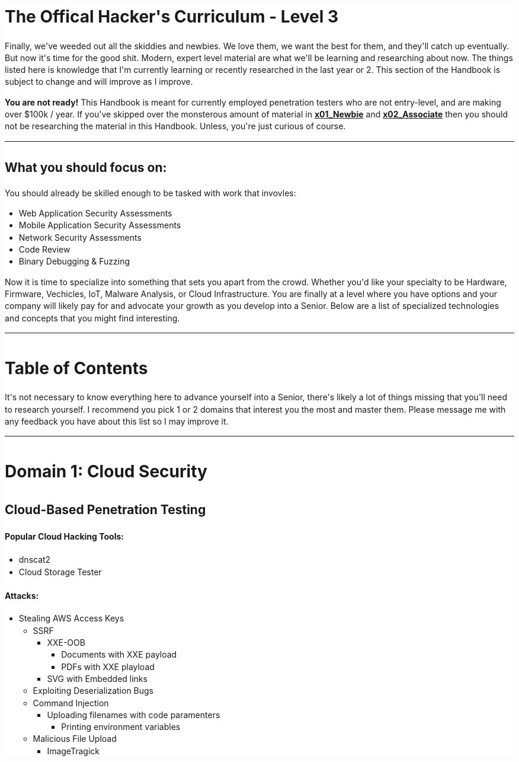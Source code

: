 # The Offical Hacker's Curriculum - Level 3
Finally, we've weeded out all the skiddies and newbies.  We love them, we want the best for them, and they'll catch up eventually. But now it's time for the good shit.  Modern, expert level material are what we'll be learning and researching about now.  The things listed here is knowledge that I'm currently learning or recently researched in the last year or 2.  This section of the Handbook is subject to change and will improve as I improve.

**You are not ready!** This Handbook is meant for currently employed penetration testers who are not entry-level, and are making over $100k / year.  If you've skipped over the monsterous amount of material in **[x01_Newbie](https://github.com/Kennyslaboratory/Ultimate-Hacker-Roadmap/tree/main/x01_Newbie)** and **[x02_Associate](https://github.com/Kennyslaboratory/Ultimate-Hacker-Roadmap/tree/main/x02_Associate)** then you should not be researching the material in this Handbook.  Unless, you're just curious of course.

-------

## What you should focus on:
You should already be skilled enough to be tasked with work that invovles:
  * Web Application Security Assessments
  * Mobile Application Security Assessments
  * Network Security Assessments
  * Code Review
  * Binary Debugging & Fuzzing
  
Now it is time to specialize into something that sets you apart from the crowd.  Whether you'd like your specialty to be Hardware, Firmware, Vechicles, IoT, Malware Analysis, or Cloud Infrastructure.  You are finally at a level where you have options and your company will likely pay for and advocate your growth as you develop into a Senior.  Below are a list of specialized technologies and concepts that you might find interesting.
  
-------
# Table of Contents
It's not necessary to know everything here to advance yourself into a Senior, there's likely a lot of things missing that you'll need to research yourself.  I recommend you pick 1 or 2 domains that interest you the most and master them. Please message me with any feedback you have about this list so I may improve it.

---------------------------

# Domain 1: Cloud Security
## Cloud-Based Penetration Testing
#### Popular Cloud Hacking Tools:
   * dnscat2
   * Cloud Storage Tester
   
#### Attacks:
   * Stealing AWS Access Keys
     * SSRF
       * XXE-OOB
         * Documents with XXE payload
         * PDFs with XXE playload
       * SVG with Embedded links
     * Exploiting Deserialization Bugs
     * Command Injection
       * Uploading filenames with code paramenters
         * Printing environment variables
     * Malicious File Upload
       * ImageTragick
     